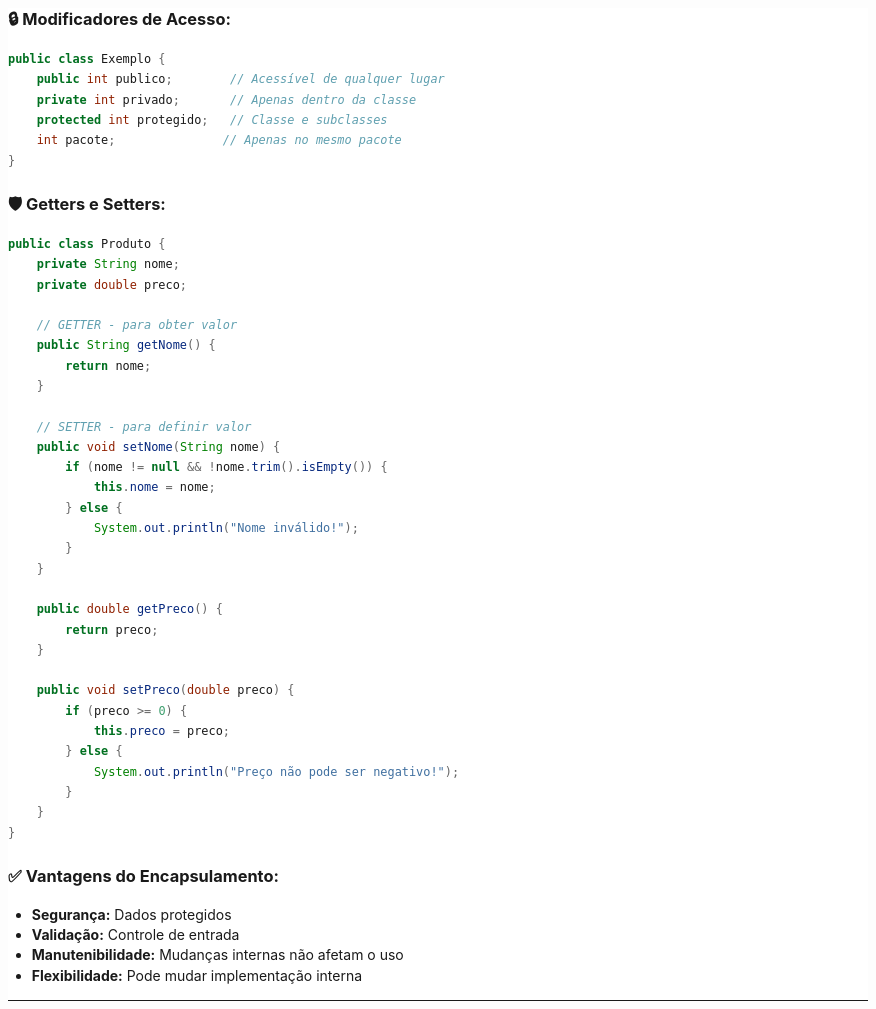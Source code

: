 ### 🔒 **Modificadores de Acesso:**

```java
public class Exemplo {
    public int publico;        // Acessível de qualquer lugar
    private int privado;       // Apenas dentro da classe
    protected int protegido;   // Classe e subclasses
    int pacote;               // Apenas no mesmo pacote
}
```

### 🛡️ **Getters e Setters:**

```java
public class Produto {
    private String nome;
    private double preco;
    
    // GETTER - para obter valor
    public String getNome() {
        return nome;
    }
    
    // SETTER - para definir valor
    public void setNome(String nome) {
        if (nome != null && !nome.trim().isEmpty()) {
            this.nome = nome;
        } else {
            System.out.println("Nome inválido!");
        }
    }
    
    public double getPreco() {
        return preco;
    }
    
    public void setPreco(double preco) {
        if (preco >= 0) {
            this.preco = preco;
        } else {
            System.out.println("Preço não pode ser negativo!");
        }
    }
}
```

### ✅ **Vantagens do Encapsulamento:**

- **Segurança:** Dados protegidos
- **Validação:** Controle de entrada
- **Manutenibilidade:** Mudanças internas não afetam o uso
- **Flexibilidade:** Pode mudar implementação interna

---